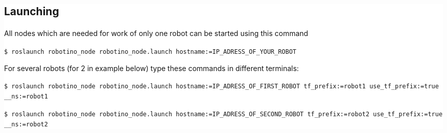 
## Launching
All nodes which are needed for work of only one robot can be started using this command
```bash
$ roslaunch robotino_node robotino_node.launch hostname:=IP_ADRESS_OF_YOUR_ROBOT
```
For several robots (for 2 in example below) type these commands in different terminals:
```bash
$ roslaunch robotino_node robotino_node.launch hostname:=IP_ADRESS_OF_FIRST_ROBOT tf_prefix:=robot1 use_tf_prefix:=true __ns:=robot1
```
```bash
$ roslaunch robotino_node robotino_node.launch hostname:=IP_ADRESS_OF_SECOND_ROBOT tf_prefix:=robot2 use_tf_prefix:=true __ns:=robot2
```
